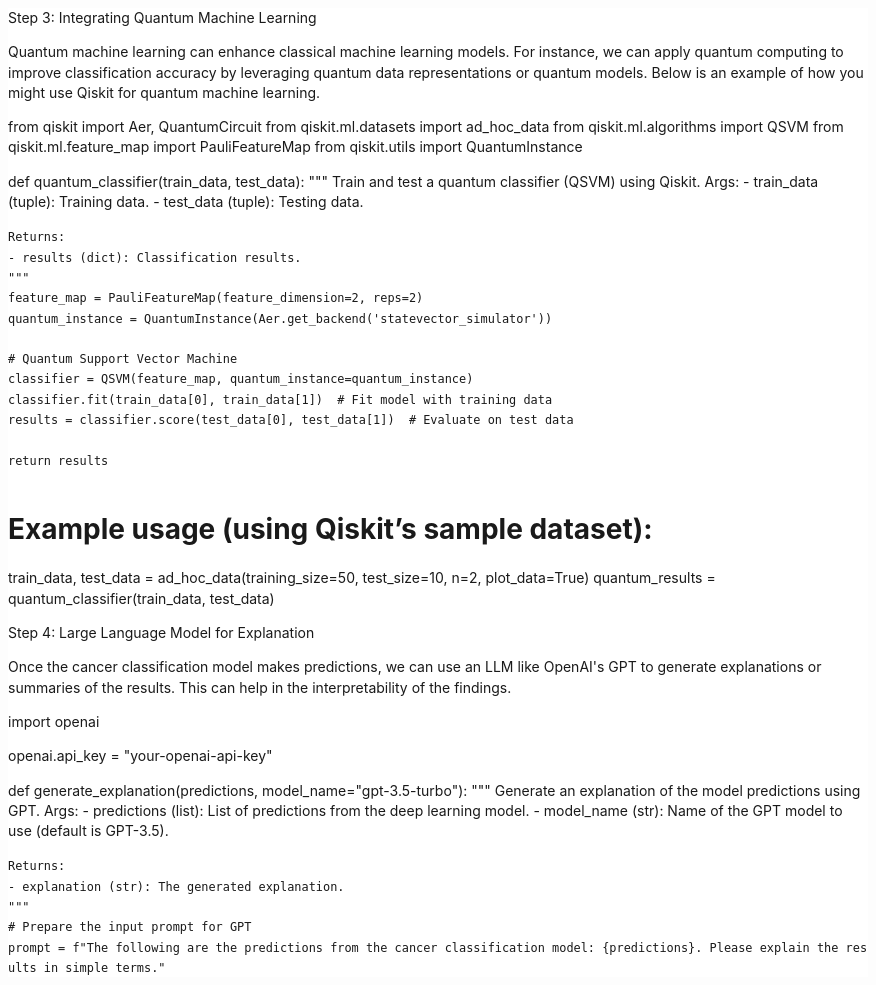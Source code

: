Step 3: Integrating Quantum Machine Learning

Quantum machine learning can enhance classical machine learning models. For instance, we can apply quantum computing to improve classification accuracy by leveraging quantum data representations or quantum models. Below is an example of how you might use Qiskit for quantum machine learning.

from qiskit import Aer, QuantumCircuit
from qiskit.ml.datasets import ad_hoc_data
from qiskit.ml.algorithms import QSVM
from qiskit.ml.feature_map import PauliFeatureMap
from qiskit.utils import QuantumInstance

def quantum_classifier(train_data, test_data):
    """
    Train and test a quantum classifier (QSVM) using Qiskit.
    Args:
    - train_data (tuple): Training data.
    - test_data (tuple): Testing data.
    
    Returns:
    - results (dict): Classification results.
    """
    feature_map = PauliFeatureMap(feature_dimension=2, reps=2)
    quantum_instance = QuantumInstance(Aer.get_backend('statevector_simulator'))

    # Quantum Support Vector Machine
    classifier = QSVM(feature_map, quantum_instance=quantum_instance)
    classifier.fit(train_data[0], train_data[1])  # Fit model with training data
    results = classifier.score(test_data[0], test_data[1])  # Evaluate on test data

    return results

# Example usage (using Qiskit’s sample dataset):
train_data, test_data = ad_hoc_data(training_size=50, test_size=10, n=2, plot_data=True)
quantum_results = quantum_classifier(train_data, test_data)

Step 4: Large Language Model for Explanation

Once the cancer classification model makes predictions, we can use an LLM like OpenAI's GPT to generate explanations or summaries of the results. This can help in the interpretability of the findings.

import openai

openai.api_key = "your-openai-api-key"

def generate_explanation(predictions, model_name="gpt-3.5-turbo"):
    """
    Generate an explanation of the model predictions using GPT.
    Args:
    - predictions (list): List of predictions from the deep learning model.
    - model_name (str): Name of the GPT model to use (default is GPT-3.5).

    Returns:
    - explanation (str): The generated explanation.
    """
    # Prepare the input prompt for GPT
    prompt = f"The following are the predictions from the cancer classification model: {predictions}. Please explain the results in simple terms."
